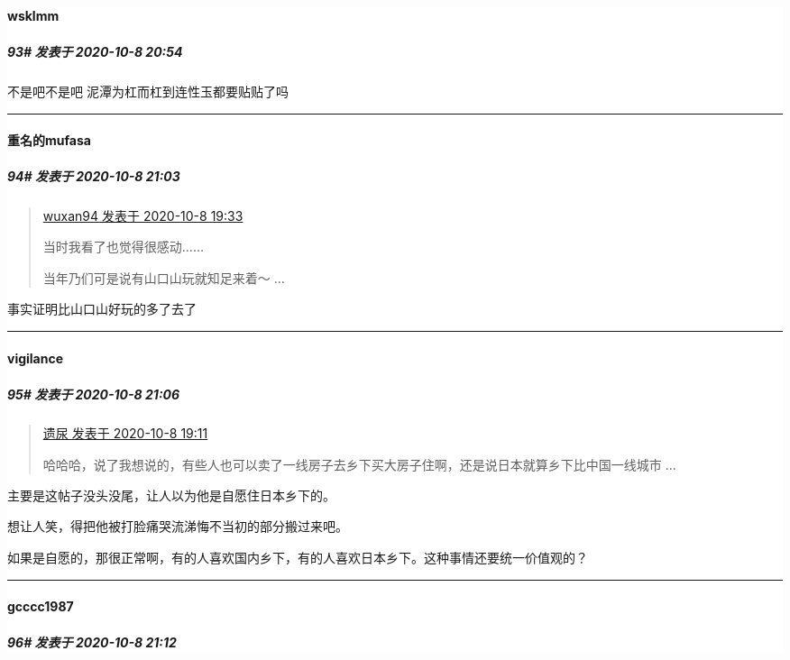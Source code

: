 ####  wsklmm  
##### 93#       发表于 2020-10-8 20:54




不是吧不是吧 泥潭为杠而杠到连性玉都要贴贴了吗







*****

####  重名的mufasa  
##### 94#       发表于 2020-10-8 21:03



<blockquote><a href="httphttps://bbs.saraba1st.com/2b/forum.php?mod=redirect&amp;goto=findpost&amp;pid=48989410&amp;ptid=1963885" target="_blank">wuxan94 发表于 2020-10-8 19:33</a>

当时我看了也觉得很感动……


当年乃们可是说有山口山玩就知足来着～ ...</blockquote>
事实证明比山口山好玩的多了去了







*****

####  vigilance  
##### 95#       发表于 2020-10-8 21:06



<blockquote><a href="httphttps://bbs.saraba1st.com/2b/forum.php?mod=redirect&amp;goto=findpost&amp;pid=48989211&amp;ptid=1963885" target="_blank">遗尿 发表于 2020-10-8 19:11</a>

哈哈哈，说了我想说的，有些人也可以卖了一线房子去乡下买大房子住啊，还是说日本就算乡下比中国一线城市 ...</blockquote>
主要是这帖子没头没尾，让人以为他是自愿住日本乡下的。

想让人笑，得把他被打脸痛哭流涕悔不当初的部分搬过来吧。

如果是自愿的，那很正常啊，有的人喜欢国内乡下，有的人喜欢日本乡下。这种事情还要统一价值观的？







*****

####  gcccc1987  
##### 96#       发表于 2020-10-8 21:12



